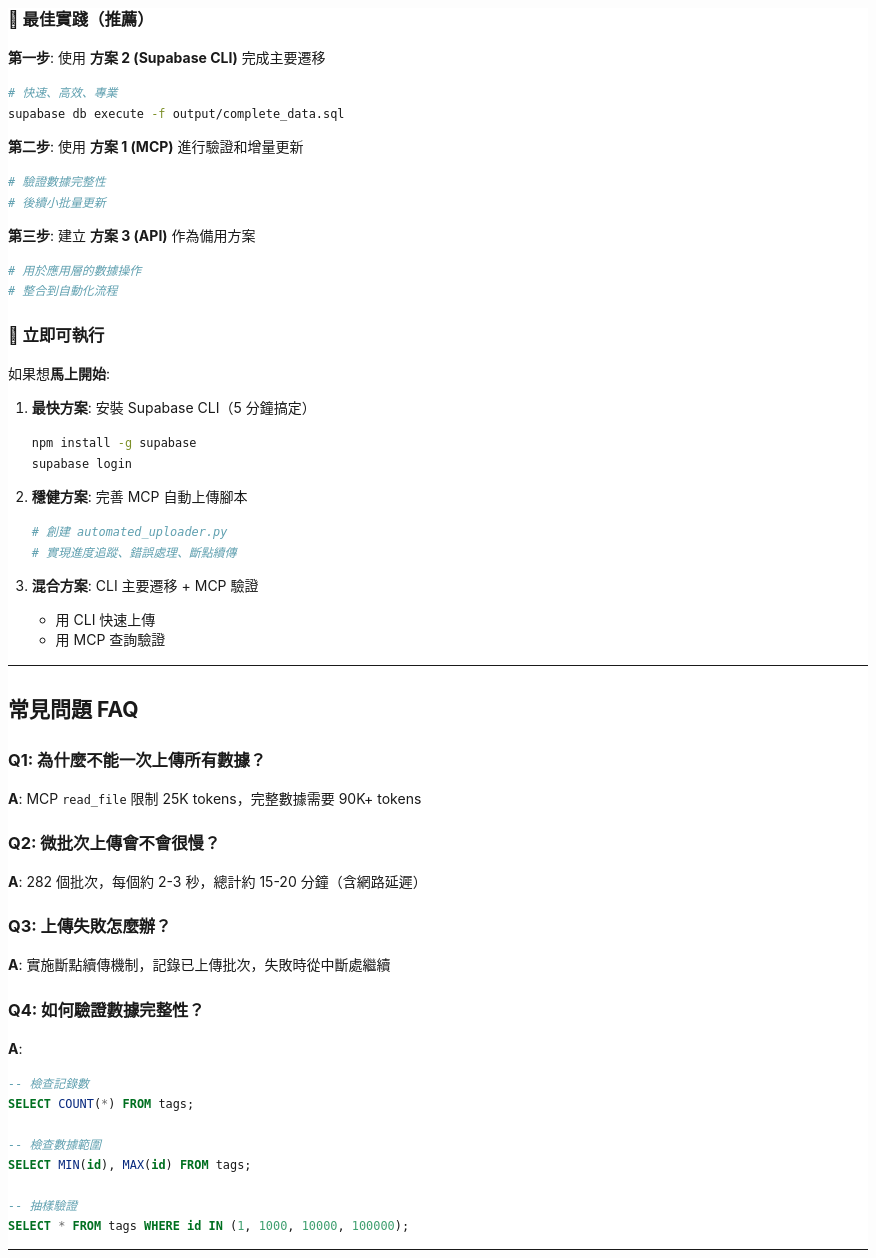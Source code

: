 ### 🎯 最佳實踐（推薦）

**第一步**: 使用 **方案 2 (Supabase CLI)** 完成主要遷移
```bash
# 快速、高效、專業
supabase db execute -f output/complete_data.sql
```

**第二步**: 使用 **方案 1 (MCP)** 進行驗證和增量更新
```python
# 驗證數據完整性
# 後續小批量更新
```

**第三步**: 建立 **方案 3 (API)** 作為備用方案
```python
# 用於應用層的數據操作
# 整合到自動化流程
```

### 🚀 立即可執行

如果想**馬上開始**:

1. **最快方案**: 安裝 Supabase CLI（5 分鐘搞定）
   ```bash
   npm install -g supabase
   supabase login
   ```

2. **穩健方案**: 完善 MCP 自動上傳腳本
   ```python
   # 創建 automated_uploader.py
   # 實現進度追蹤、錯誤處理、斷點續傳
   ```

3. **混合方案**: CLI 主要遷移 + MCP 驗證
   - 用 CLI 快速上傳
   - 用 MCP 查詢驗證

---

## 常見問題 FAQ

### Q1: 為什麼不能一次上傳所有數據？
**A**: MCP `read_file` 限制 25K tokens，完整數據需要 90K+ tokens

### Q2: 微批次上傳會不會很慢？
**A**: 282 個批次，每個約 2-3 秒，總計約 15-20 分鐘（含網路延遲）

### Q3: 上傳失敗怎麼辦？
**A**: 實施斷點續傳機制，記錄已上傳批次，失敗時從中斷處繼續

### Q4: 如何驗證數據完整性？
**A**: 
```sql
-- 檢查記錄數
SELECT COUNT(*) FROM tags;

-- 檢查數據範圍
SELECT MIN(id), MAX(id) FROM tags;

-- 抽樣驗證
SELECT * FROM tags WHERE id IN (1, 1000, 10000, 100000);
```

---